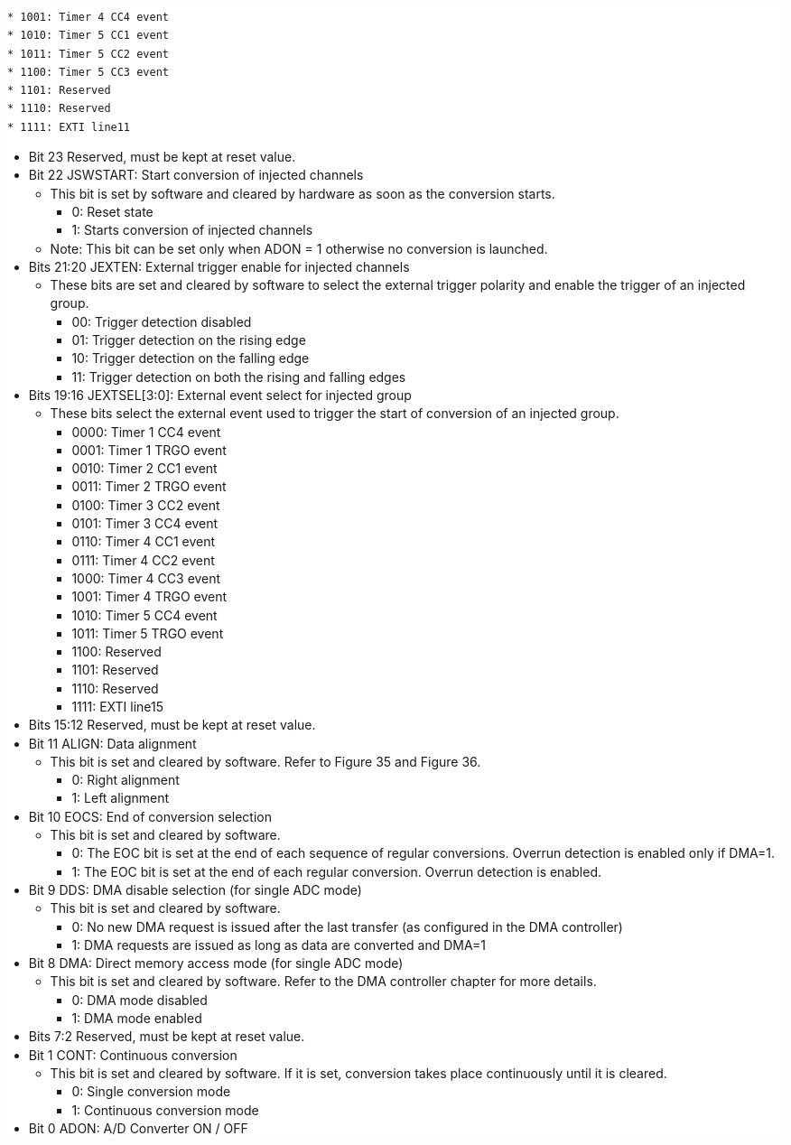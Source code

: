     * 1001: Timer 4 CC4 event
    * 1010: Timer 5 CC1 event
    * 1011: Timer 5 CC2 event
    * 1100: Timer 5 CC3 event
    * 1101: Reserved
    * 1110: Reserved
    * 1111: EXTI line11
* Bit 23 Reserved, must be kept at reset value.
* Bit 22 JSWSTART: Start conversion of injected channels
  * This bit is set by software and cleared by hardware as soon as the conversion starts.
    * 0: Reset state
    * 1: Starts conversion of injected channels
  * Note: This bit can be set only when ADON = 1 otherwise no conversion is launched.
* Bits 21:20 JEXTEN: External trigger enable for injected channels
  * These bits are set and cleared by software to select the external trigger polarity and enable the trigger of an injected group.
    * 00: Trigger detection disabled
    * 01: Trigger detection on the rising edge
    * 10: Trigger detection on the falling edge
    * 11: Trigger detection on both the rising and falling edges
* Bits 19:16 JEXTSEL[3:0]: External event select for injected group
  * These bits select the external event used to trigger the start of conversion of an injected group.
    * 0000: Timer 1 CC4 event
    * 0001: Timer 1 TRGO event
    * 0010: Timer 2 CC1 event
    * 0011: Timer 2 TRGO event
    * 0100: Timer 3 CC2 event
    * 0101: Timer 3 CC4 event
    * 0110: Timer 4 CC1 event
    * 0111: Timer 4 CC2 event
    * 1000: Timer 4 CC3 event
    * 1001: Timer 4 TRGO event
    * 1010: Timer 5 CC4 event
    * 1011: Timer 5 TRGO event
    * 1100: Reserved
    * 1101: Reserved
    * 1110: Reserved
    * 1111: EXTI line15
* Bits 15:12 Reserved, must be kept at reset value.
* Bit 11 ALIGN: Data alignment
  * This bit is set and cleared by software. Refer to Figure 35 and Figure 36.
    * 0: Right alignment
    * 1: Left alignment
* Bit 10 EOCS: End of conversion selection
  * This bit is set and cleared by software.
    * 0: The EOC bit is set at the end of each sequence of regular conversions. Overrun detection is enabled only if DMA=1.
    * 1: The EOC bit is set at the end of each regular conversion. Overrun detection is enabled.
* Bit 9 DDS: DMA disable selection (for single ADC mode)
  * This bit is set and cleared by software.
    * 0: No new DMA request is issued after the last transfer (as configured in the DMA controller)
    * 1: DMA requests are issued as long as data are converted and DMA=1
* Bit 8 DMA: Direct memory access mode (for single ADC mode)
  * This bit is set and cleared by software. Refer to the DMA controller chapter for more details.
    * 0: DMA mode disabled
    * 1: DMA mode enabled
* Bits 7:2 Reserved, must be kept at reset value.
* Bit 1 CONT: Continuous conversion
  * This bit is set and cleared by software. If it is set, conversion takes place continuously until it is cleared.
    * 0: Single conversion mode
    * 1: Continuous conversion mode
* Bit 0 ADON: A/D Converter ON / OFF